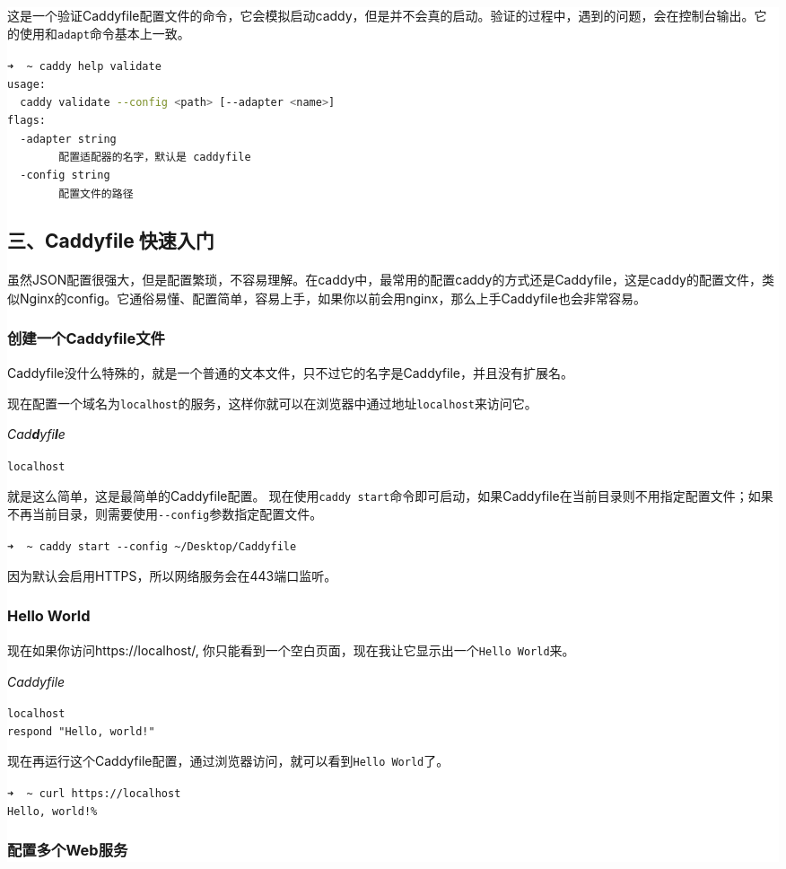 这是一个验证Caddyfile配置文件的命令，它会模拟启动caddy，但是并不会真的启动。验证的过程中，遇到的问题，会在控制台输出。它的使用和`adapt`命令基本上一致。

```bash
➜  ~ caddy help validate
usage:
  caddy validate --config <path> [--adapter <name>]
flags:
  -adapter string
        配置适配器的名字，默认是 caddyfile
  -config string
        配置文件的路径
```

## 三、Caddyfile 快速入门

虽然JSON配置很强大，但是配置繁琐，不容易理解。在caddy中，最常用的配置caddy的方式还是Caddyfile，这是caddy的配置文件，类似Nginx的config。它通俗易懂、配置简单，容易上手，如果你以前会用nginx，那么上手Caddyfile也会非常容易。

### 创建一个Caddyfile文件

Caddyfile没什么特殊的，就是一个普通的文本文件，只不过它的名字是Caddyfile，并且没有扩展名。

现在配置一个域名为`localhost`的服务，这样你就可以在浏览器中通过地址`localhost`来访问它。

*Cad**d**yfi**l**e*

```
localhost
```

就是这么简单，这是最简单的Caddyfile配置。
现在使用`caddy start`命令即可启动，如果Caddyfile在当前目录则不用指定配置文件；如果不再当前目录，则需要使用`--config`参数指定配置文件。

```
➜  ~ caddy start --config ~/Desktop/Caddyfile 
```

因为默认会启用HTTPS，所以网络服务会在443端口监听。

### Hello World

现在如果你访问https://localhost/, 你只能看到一个空白页面，现在我让它显示出一个`Hello World`来。

*Caddyfile*

```
localhost
respond "Hello, world!"
```

现在再运行这个Caddyfile配置，通过浏览器访问，就可以看到`Hello World`了。

```
➜  ~ curl https://localhost
Hello, world!%    
```

### 配置多个Web服务
